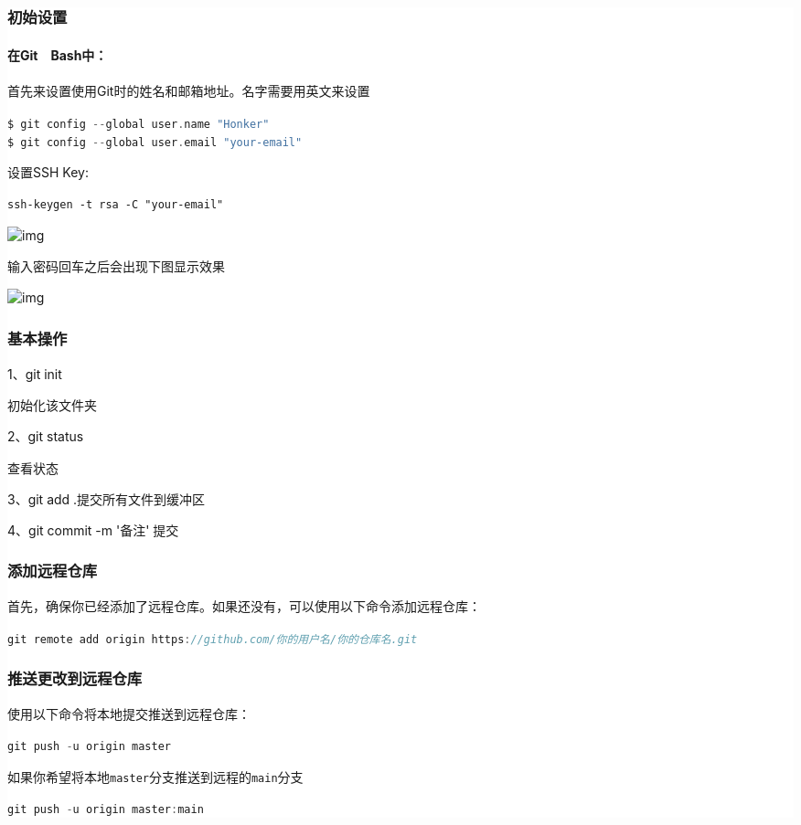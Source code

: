 

### **初始设置**

#### 在Git　Bash中：

首先来设置使用Git时的姓名和邮箱地址。名字需要用英文来设置

```c
$ git config --global user.name "Honker"
$ git config --global user.email "your-email" 
```

设置SSH Key:

```
ssh-keygen -t rsa -C "your-email"
```

![img](https://gitee.com/happy-zhang/pic-go_image/raw/master/G:%5CPicGo_image/20200104224721180.png)

输入密码回车之后会出现下图显示效果

![img](https://gitee.com/happy-zhang/pic-go_image/raw/master/G:%5CPicGo_image/20200104224734712.png)

### 基本操作

1、git init 

初始化该文件夹

2、git status

查看状态

3、git add .提交所有文件到缓冲区

4、git commit -m '备注'     提交

### 添加远程仓库

首先，确保你已经添加了远程仓库。如果还没有，可以使用以下命令添加远程仓库：

```c
git remote add origin https://github.com/你的用户名/你的仓库名.git
```

### 推送更改到远程仓库

使用以下命令将本地提交推送到远程仓库：

```c
git push -u origin master

```

如果你希望将本地`master`分支推送到远程的`main`分支

```c
git push -u origin master:main
```
